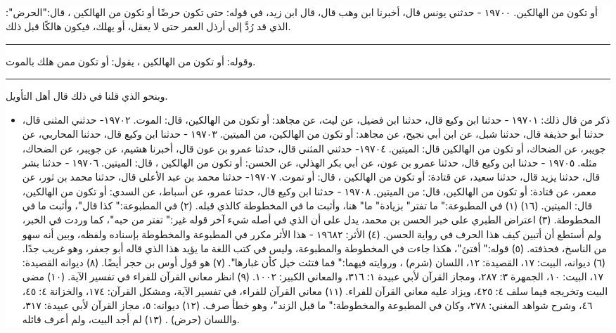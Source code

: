 أو تكون من الهالكين.
١٩٧٠٠ - حدثني يونس قال، أخبرنا ابن وهب قال، قال ابن زيد، في قوله:
حتى تكون حرضًا أو تكون من الهالكين
، قال:"الحرض": الذي قد رُدَّ إلى أرذل العمر حتى لا يعقل، أو يهلك، فيكون هالكًا قبل ذلك.
* * *
وقوله:
أو تكون من الهالكين
، يقول: أو تكون ممن هلك بالموت.
* * *
وبنحو الذي قلنا في ذلك قال أهل التأويل.
* ذكر من قال ذلك:
١٩٧٠١ - حدثنا ابن وكيع قال، حدثنا ابن فضيل، عن ليث، عن مجاهد:
أو تكون من الهالكين،
قال: الموت.
١٩٧٠٢- حدثني المثنى قال، حدثنا أبو حذيفة قال، حدثنا شبل، عن ابن أبي نجيح، عن مجاهد:
أو تكون من الهالكين،
من الميتين.
١٩٧٠٣ - حدثنا ابن وكيع قال، حدثنا المحاربي، عن جويبر، عن الضحاك،
أو تكون من الهالكين
قال: الميتين.
١٩٧٠٤- حدثني المثنى قال، حدثنا عمرو بن عون قال، أخبرنا هشيم، عن جويبر، عن الضحاك، مثله.
١٩٧٠٥ - حدثنا ابن وكيع قال، حدثنا عمرو بن عون، عن أبي بكر الهذلي، عن الحسن:
أو تكون من الهالكين
، قال: الميتين.
١٩٧٠٦ - حدثنا بشر قال، حدثنا يزيد قال، حدثنا سعيد، عن قتادة:
أو تكون من الهالكين
، قال: أو تموت.
١٩٧٠٧- حدثنا محمد بن عبد الأعلى قال، حدثنا محمد بن ثور، عن معمر، عن قتادة:
أو تكون من الهالكين،
قال: من الميتين.
١٩٧٠٨ - حدثنا ابن وكيع قال، حدثنا عمرو، عن أسباط، عن السدي:
أو تكون من الهالكين،
قال: الميتين.
(١٦)
(١)
في المطبوعة:" ما تفتر" بزيادة" ما" هنا، وأثبت ما في المخطوطة كالذي قبله.
(٢)
في المطبوعة:" كذا قال"، وأثبت ما في المخطوطة.
(٣)
اعتراض الطبري على خبر الحسن بن محمد، يدل على أن الذي في أصله شيء آخر قوله غير:" تفتر من حبه"، كما وردت في الخبر، ولم أستطع أن أتبين كيف هذا الحرف في رواية الحسن.
(٤)
الأثر: ١٩٦٨٢ - هذا الأثر مكرر في المطبوعة والمخطوطة بإسناده ولفظه، وبين أنه سهو من الناسخ، فحذفته.
(٥)
قوله:" أفتئ"، هكذا جاءت في المخطوطة والمطبوعة، وليس في كتب اللغة ما يؤيد هذا الذي قاله أبو جعفر، وهو غريب جدًا.
(٦)
ديوانه، البيت: ١٧، القصيدة: ١٢، اللسان (شرم) ، وروايته فيهما:" فما فتئت خيل كأن غبارها".
(٧)
هو قول أوس بن حجر أيضًا.
(٨)
ديوانه القصيدة: ١٧، البيت: ١٠، الجمهرة ٣: ٢٨٧، ومجاز القرآن لأبي عبيدة ١: ٣١٦، والمعاني الكبير: ١٠٠٢.
(٩)
انظر معاني القرآن للفراء في تفسير الآية.
(١٠)
مضى البيت وتخريجه فيما سلف ٤: ٤٢٥، ويزاد عليه معاني القرآن للفراء.
(١١)
معاني القرآن للفراء، في تفسير الآية، ومشكل القرآن: ١٧٤، والخزانة ٤: ٤٥، ٤٦، وشرح شواهد المغني: ٢٧٨، وكان في المطبوعة والمخطوطة:" ما قبل الزند"، وهو خطأ صرف.
(١٢)
ديوانه: ٥، مجاز القرآن لأبي عبيدة: ٣١٧، واللسان (حرض) .
(١٣)
لم أجد البيت، ولم أعرف قائله.